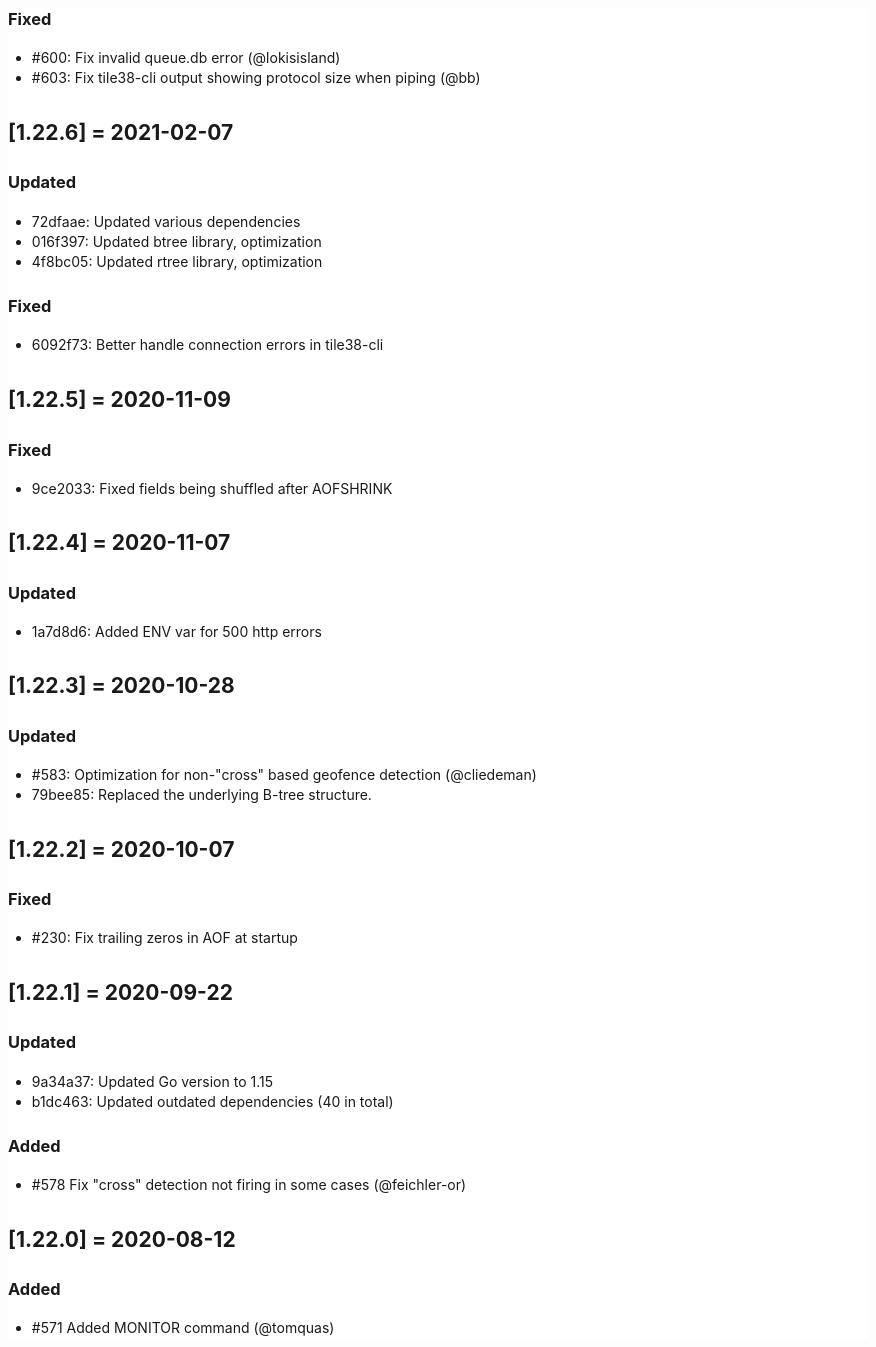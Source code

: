 ### Fixed
- #600: Fix invalid queue.db error (@lokisisland)
- #603: Fix tile38-cli output showing protocol size when piping (@bb)

## [1.22.6] = 2021-02-07
### Updated
- 72dfaae: Updated various dependencies
- 016f397: Updated btree library, optimization 
- 4f8bc05: Updated rtree library, optimization

### Fixed
- 6092f73: Better handle connection errors in tile38-cli

## [1.22.5] = 2020-11-09
### Fixed
- 9ce2033: Fixed fields being shuffled after AOFSHRINK

## [1.22.4] = 2020-11-07
### Updated
- 1a7d8d6: Added ENV var for 500 http errors

## [1.22.3] = 2020-10-28
### Updated
- #583: Optimization for non-"cross" based geofence detection (@cliedeman)
- 79bee85: Replaced the underlying B-tree structure.

## [1.22.2] = 2020-10-07
### Fixed
- #230: Fix trailing zeros in AOF at startup

## [1.22.1] = 2020-09-22
### Updated
- 9a34a37: Updated Go version to 1.15
- b1dc463: Updated outdated dependencies (40 in total)

### Added
- #578 Fix "cross" detection not firing in some cases (@feichler-or)

## [1.22.0] = 2020-08-12
### Added
- #571 Added MONITOR command (@tomquas)
